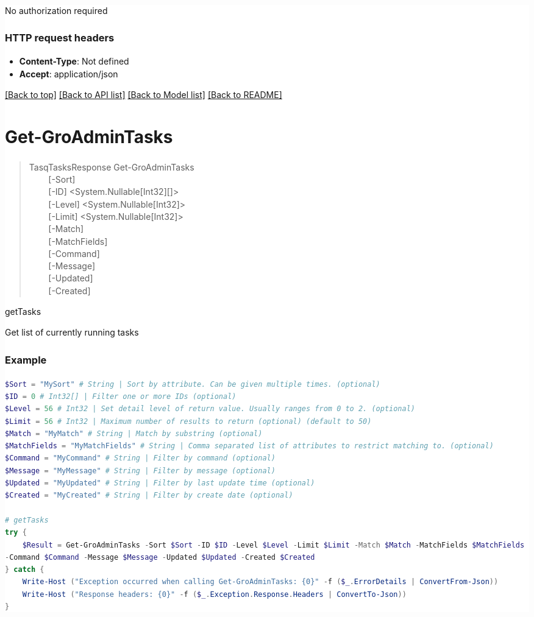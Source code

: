 No authorization required

### HTTP request headers

 - **Content-Type**: Not defined
 - **Accept**: application/json

[[Back to top]](#) [[Back to API list]](../README.md#documentation-for-api-endpoints) [[Back to Model list]](../README.md#documentation-for-models) [[Back to README]](../README.md)

<a name="Get-GroAdminTasks"></a>
# **Get-GroAdminTasks**
> TasqTasksResponse Get-GroAdminTasks<br>
> &nbsp;&nbsp;&nbsp;&nbsp;&nbsp;&nbsp;&nbsp;&nbsp;[-Sort] <String><br>
> &nbsp;&nbsp;&nbsp;&nbsp;&nbsp;&nbsp;&nbsp;&nbsp;[-ID] <System.Nullable[Int32][]><br>
> &nbsp;&nbsp;&nbsp;&nbsp;&nbsp;&nbsp;&nbsp;&nbsp;[-Level] <System.Nullable[Int32]><br>
> &nbsp;&nbsp;&nbsp;&nbsp;&nbsp;&nbsp;&nbsp;&nbsp;[-Limit] <System.Nullable[Int32]><br>
> &nbsp;&nbsp;&nbsp;&nbsp;&nbsp;&nbsp;&nbsp;&nbsp;[-Match] <String><br>
> &nbsp;&nbsp;&nbsp;&nbsp;&nbsp;&nbsp;&nbsp;&nbsp;[-MatchFields] <String><br>
> &nbsp;&nbsp;&nbsp;&nbsp;&nbsp;&nbsp;&nbsp;&nbsp;[-Command] <String><br>
> &nbsp;&nbsp;&nbsp;&nbsp;&nbsp;&nbsp;&nbsp;&nbsp;[-Message] <String><br>
> &nbsp;&nbsp;&nbsp;&nbsp;&nbsp;&nbsp;&nbsp;&nbsp;[-Updated] <String><br>
> &nbsp;&nbsp;&nbsp;&nbsp;&nbsp;&nbsp;&nbsp;&nbsp;[-Created] <String><br>

getTasks

Get list of currently running tasks

### Example
```powershell
$Sort = "MySort" # String | Sort by attribute. Can be given multiple times. (optional)
$ID = 0 # Int32[] | Filter one or more IDs (optional)
$Level = 56 # Int32 | Set detail level of return value. Usually ranges from 0 to 2. (optional)
$Limit = 56 # Int32 | Maximum number of results to return (optional) (default to 50)
$Match = "MyMatch" # String | Match by substring (optional)
$MatchFields = "MyMatchFields" # String | Comma separated list of attributes to restrict matching to. (optional)
$Command = "MyCommand" # String | Filter by command (optional)
$Message = "MyMessage" # String | Filter by message (optional)
$Updated = "MyUpdated" # String | Filter by last update time (optional)
$Created = "MyCreated" # String | Filter by create date (optional)

# getTasks
try {
    $Result = Get-GroAdminTasks -Sort $Sort -ID $ID -Level $Level -Limit $Limit -Match $Match -MatchFields $MatchFields -Command $Command -Message $Message -Updated $Updated -Created $Created
} catch {
    Write-Host ("Exception occurred when calling Get-GroAdminTasks: {0}" -f ($_.ErrorDetails | ConvertFrom-Json))
    Write-Host ("Response headers: {0}" -f ($_.Exception.Response.Headers | ConvertTo-Json))
}
```
